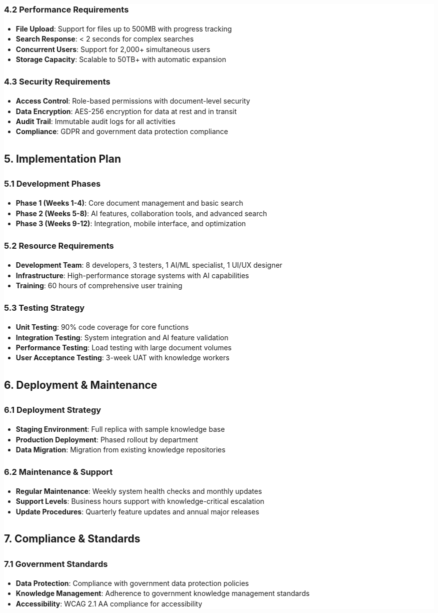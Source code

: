### 4.2 Performance Requirements
- **File Upload**: Support for files up to 500MB with progress tracking
- **Search Response**: < 2 seconds for complex searches
- **Concurrent Users**: Support for 2,000+ simultaneous users
- **Storage Capacity**: Scalable to 50TB+ with automatic expansion

### 4.3 Security Requirements
- **Access Control**: Role-based permissions with document-level security
- **Data Encryption**: AES-256 encryption for data at rest and in transit
- **Audit Trail**: Immutable audit logs for all activities
- **Compliance**: GDPR and government data protection compliance

## 5. Implementation Plan
### 5.1 Development Phases
- **Phase 1 (Weeks 1-4)**: Core document management and basic search
- **Phase 2 (Weeks 5-8)**: AI features, collaboration tools, and advanced search
- **Phase 3 (Weeks 9-12)**: Integration, mobile interface, and optimization

### 5.2 Resource Requirements
- **Development Team**: 8 developers, 3 testers, 1 AI/ML specialist, 1 UI/UX designer
- **Infrastructure**: High-performance storage systems with AI capabilities
- **Training**: 60 hours of comprehensive user training

### 5.3 Testing Strategy
- **Unit Testing**: 90% code coverage for core functions
- **Integration Testing**: System integration and AI feature validation
- **Performance Testing**: Load testing with large document volumes
- **User Acceptance Testing**: 3-week UAT with knowledge workers

## 6. Deployment & Maintenance
### 6.1 Deployment Strategy
- **Staging Environment**: Full replica with sample knowledge base
- **Production Deployment**: Phased rollout by department
- **Data Migration**: Migration from existing knowledge repositories

### 6.2 Maintenance & Support
- **Regular Maintenance**: Weekly system health checks and monthly updates
- **Support Levels**: Business hours support with knowledge-critical escalation
- **Update Procedures**: Quarterly feature updates and annual major releases

## 7. Compliance & Standards
### 7.1 Government Standards
- **Data Protection**: Compliance with government data protection policies
- **Knowledge Management**: Adherence to government knowledge management standards
- **Accessibility**: WCAG 2.1 AA compliance for accessibility
